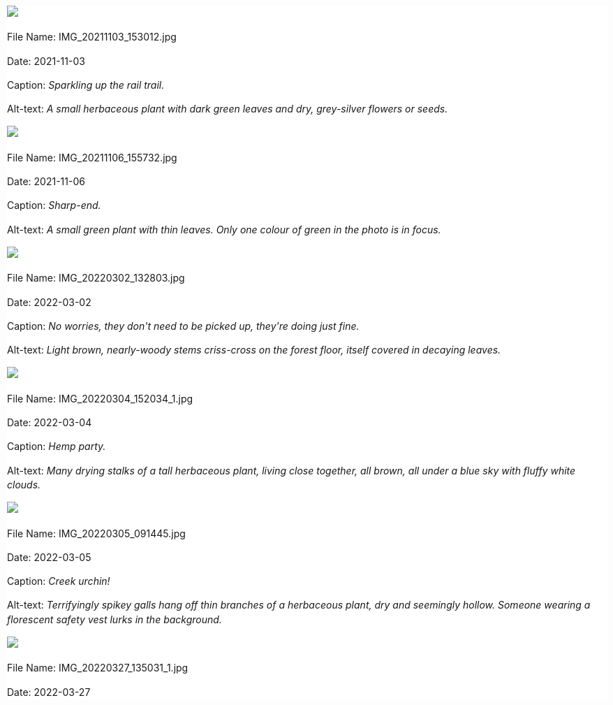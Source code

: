 ![](https://raw.githubusercontent.com/deniledam/thesis-images-2021/main/IMG_20211103_153012.jpg)

File Name: IMG_20211103_153012.jpg

Date: 2021-11-03

Caption: *Sparkling up the rail trail.*

Alt-text: *A small herbaceous plant with dark green leaves and dry, grey-silver flowers or seeds.*

![](https://raw.githubusercontent.com/deniledam/thesis-images-2021/main/IMG_20211106_155732.jpg)

File Name: IMG_20211106_155732.jpg

Date: 2021-11-06

Caption: *Sharp-end.*

Alt-text: *A small green plant with thin leaves. Only one colour of green in the photo is in focus.*

![](https://raw.githubusercontent.com/deniledam/thesis-images-2022/main/IMG_20220302_132803.jpg)

File Name: IMG_20220302_132803.jpg

Date: 2022-03-02

Caption: *No worries, they don't need to be picked up, they're doing just fine.*

Alt-text: *Light brown, nearly-woody stems criss-cross on the forest floor, itself covered in decaying leaves.*

![](https://raw.githubusercontent.com/deniledam/thesis-images-2022/main/IMG_20220304_152034_1.jpg)

File Name: IMG_20220304_152034_1.jpg

Date: 2022-03-04

Caption: *Hemp party.*

Alt-text: *Many drying stalks of a tall herbaceous plant, living close together, all brown, all under a blue sky with fluffy white clouds.*

![](https://raw.githubusercontent.com/deniledam/thesis-images-2022/main/IMG_20220305_091445.jpg)

File Name: IMG_20220305_091445.jpg

Date: 2022-03-05

Caption: *Creek urchin!*

Alt-text: *Terrifyingly spikey galls hang off thin branches of a herbaceous plant, dry and seemingly hollow. Someone wearing a florescent safety vest lurks in the background.*

![](https://raw.githubusercontent.com/deniledam/thesis-images-2022/main/IMG_20220327_135031_1.jpg)

File Name: IMG_20220327_135031_1.jpg

Date: 2022-03-27
